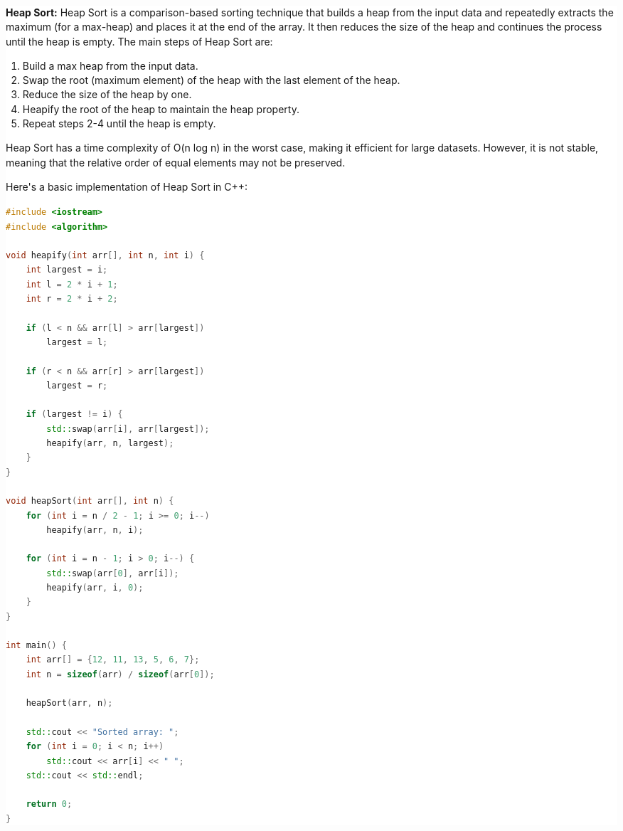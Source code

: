 **Heap Sort:**
Heap Sort is a comparison-based sorting technique that builds a heap from the input data and repeatedly extracts the maximum (for a max-heap) and places it at the end of the array. It then reduces the size of the heap and continues the process until the heap is empty. The main steps of Heap Sort are:

1. Build a max heap from the input data.
2. Swap the root (maximum element) of the heap with the last element of the heap.
3. Reduce the size of the heap by one.
4. Heapify the root of the heap to maintain the heap property.
5. Repeat steps 2-4 until the heap is empty.

Heap Sort has a time complexity of O(n log n) in the worst case, making it efficient for large datasets. However, it is not stable, meaning that the relative order of equal elements may not be preserved.

Here's a basic implementation of Heap Sort in C++:

```cpp
#include <iostream>
#include <algorithm>

void heapify(int arr[], int n, int i) {
    int largest = i; 
    int l = 2 * i + 1; 
    int r = 2 * i + 2; 

    if (l < n && arr[l] > arr[largest])
        largest = l;

    if (r < n && arr[r] > arr[largest])
        largest = r;

    if (largest != i) {
        std::swap(arr[i], arr[largest]);
        heapify(arr, n, largest);
    }
}

void heapSort(int arr[], int n) {
    for (int i = n / 2 - 1; i >= 0; i--)
        heapify(arr, n, i);

    for (int i = n - 1; i > 0; i--) {
        std::swap(arr[0], arr[i]);
        heapify(arr, i, 0);
    }
}

int main() {
    int arr[] = {12, 11, 13, 5, 6, 7};
    int n = sizeof(arr) / sizeof(arr[0]);

    heapSort(arr, n);

    std::cout << "Sorted array: ";
    for (int i = 0; i < n; i++)
        std::cout << arr[i] << " ";
    std::cout << std::endl;

    return 0;
}
```
